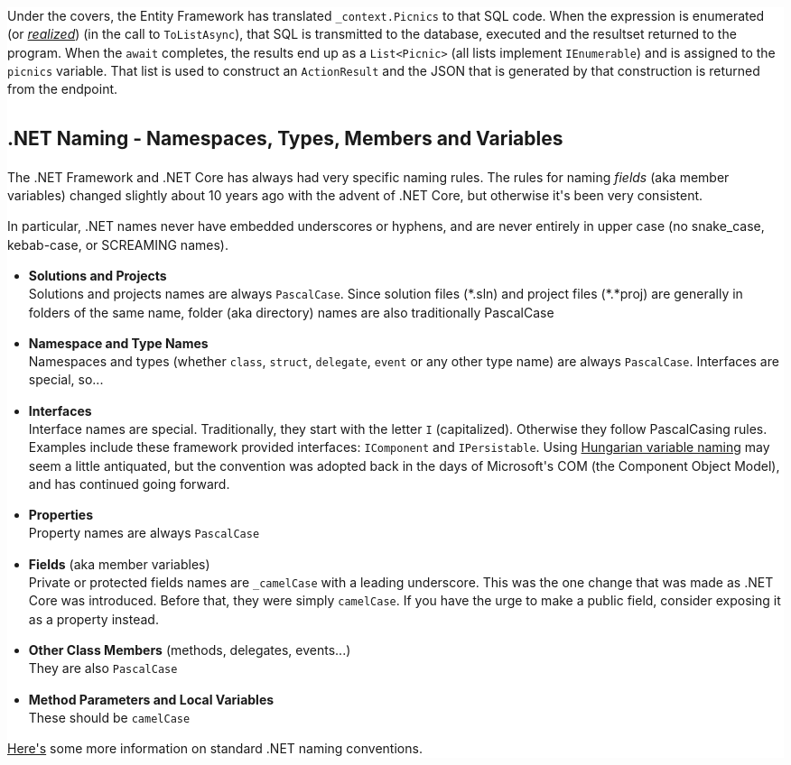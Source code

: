 Under the covers, the Entity Framework has translated `_context.Picnics` to that SQL code.
When the expression is enumerated 
(or [_realized_](./Notes/2-AboutLinq.md#moving-to-database-access---iqueryablet)) 
(in the call to `ToListAsync`), that SQL
is transmitted to the database, executed and the resultset returned to the program.  When
the `await` completes, the results end up as a `List<Picnic>` (all lists implement
`IEnumerable`) and is assigned to the `picnics` variable.  That list is used to construct an
`ActionResult` and the JSON that is generated by that construction is returned from the
endpoint.

## .NET Naming - Namespaces, Types, Members and Variables

The .NET Framework and .NET Core has always had very specific naming rules.  The rules for
naming _fields_ (aka member variables) changed slightly about 10 years ago with the advent of
.NET Core, but otherwise it's been very consistent.

In particular, .NET names never have embedded underscores or hyphens, and are never entirely
in upper case (no snake_case, kebab-case, or SCREAMING names).

* **Solutions and Projects**  
  Solutions and projects names are always `PascalCase`.  Since solution files (\*.sln) and
  project files (*.*proj) are generally in folders of the same name, folder (aka directory) names are also traditionally PascalCase

* **Namespace and Type Names**  
  Namespaces and types (whether `class`, `struct`, `delegate`, `event` or any
  other type name) are always `PascalCase`.  Interfaces are special, so...

* **Interfaces**  
  Interface names are special.  Traditionally, they start with the letter `I` (capitalized).
  Otherwise they follow PascalCasing rules.  Examples include these framework provided 
  interfaces: `IComponent` and `IPersistable`.  Using 
  [Hungarian variable naming](https://en.wikipedia.org/wiki/Hungarian_notation) may seem a 
  little antiquated, but the convention was adopted back in the days of Microsoft's COM 
  (the Component Object Model), and has continued going forward.

* **Properties**  
  Property names are always `PascalCase`

* **Fields** (aka member variables)  
  Private or protected fields names are `_camelCase` with a leading underscore.  This was the
  one change that was made as .NET Core was introduced.  Before that, they were simply 
  `camelCase`.  If you have the urge to make a public field, consider exposing it as a property instead.

* **Other Class Members** (methods, delegates, events...)   
  They are also `PascalCase`

* **Method Parameters and Local Variables**   
  These should be `camelCase`

[Here's](https://learn.microsoft.com/en-us/dotnet/standard/design-guidelines/names-of-classes-structs-and-interfaces)
some more information on standard .NET naming conventions.

